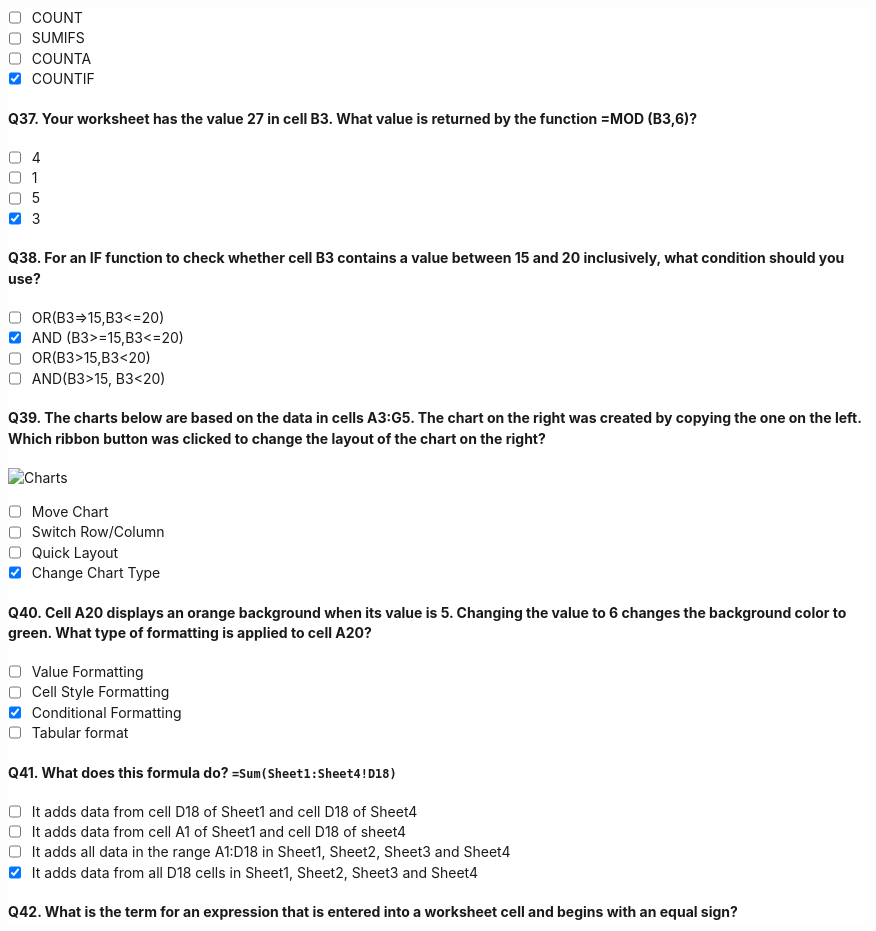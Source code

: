 - [ ] COUNT
- [ ] SUMIFS
- [ ] COUNTA
- [x] COUNTIF

#### Q37. Your worksheet has the value 27 in cell B3. What value is returned by the function =MOD (B3,6)?

- [ ] 4
- [ ] 1
- [ ] 5
- [x] 3

#### Q38. For an IF function to check whether cell B3 contains a value between 15 and 20 inclusively, what condition should you use?

- [ ] OR(B3=>15,B3<=20)
- [x] AND (B3>=15,B3<=20)
- [ ] OR(B3>15,B3<20)
- [ ] AND(B3>15, B3<20)

#### Q39. The charts below are based on the data in cells A3:G5. The chart on the right was created by copying the one on the left. Which ribbon button was clicked to change the layout of the chart on the right?

![Charts](images/002.png?raw=true)

- [ ] Move Chart
- [ ] Switch Row/Column
- [ ] Quick Layout
- [x] Change Chart Type

#### Q40. Cell A20 displays an orange background when its value is 5. Changing the value to 6 changes the background color to green. What type of formatting is applied to cell A20?

- [ ] Value Formatting
- [ ] Cell Style Formatting
- [x] Conditional Formatting
- [ ] Tabular format

#### Q41. What does this formula do? `=Sum(Sheet1:Sheet4!D18)`

- [ ] It adds data from cell D18 of Sheet1 and cell D18 of Sheet4
- [ ] It adds data from cell A1 of Sheet1 and cell D18 of sheet4
- [ ] It adds all data in the range A1:D18 in Sheet1, Sheet2, Sheet3 and Sheet4
- [x] It adds data from all D18 cells in Sheet1, Sheet2, Sheet3 and Sheet4

#### Q42. What is the term for an expression that is entered into a worksheet cell and begins with an equal sign?
